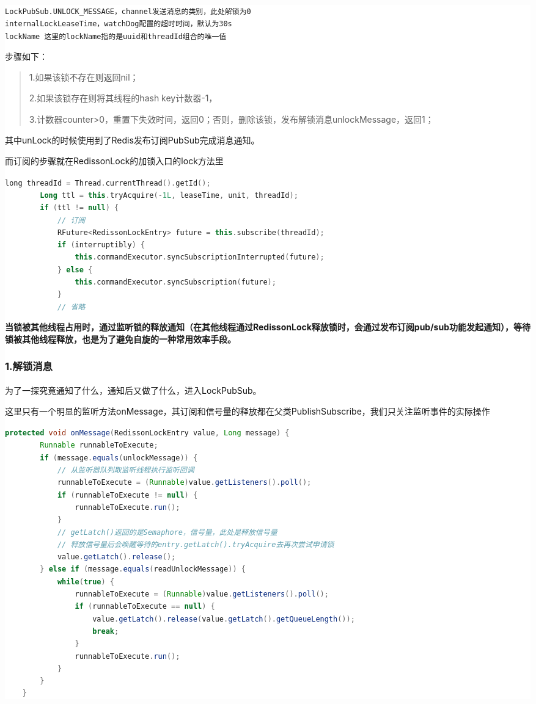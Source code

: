```
LockPubSub.UNLOCK_MESSAGE，channel发送消息的类别，此处解锁为0
internalLockLeaseTime，watchDog配置的超时时间，默认为30s
lockName 这里的lockName指的是uuid和threadId组合的唯一值
```

步骤如下：

> 1.如果该锁不存在则返回nil；
>
> 2.如果该锁存在则将其线程的hash key计数器-1，
>
> 3.计数器counter>0，重置下失效时间，返回0；否则，删除该锁，发布解锁消息unlockMessage，返回1；

其中unLock的时候使用到了Redis发布订阅PubSub完成消息通知。

而订阅的步骤就在RedissonLock的加锁入口的lock方法里

```kotlin
long threadId = Thread.currentThread().getId();
        Long ttl = this.tryAcquire(-1L, leaseTime, unit, threadId);
        if (ttl != null) {
            // 订阅
            RFuture<RedissonLockEntry> future = this.subscribe(threadId);
            if (interruptibly) {
                this.commandExecutor.syncSubscriptionInterrupted(future);
            } else {
                this.commandExecutor.syncSubscription(future);
            }
            // 省略
```

**当锁被其他线程占用时，通过监听锁的释放通知（在其他线程通过RedissonLock释放锁时，会通过发布订阅pub/sub功能发起通知），等待锁被其他线程释放，也是为了避免自旋的一种常用效率手段。**

### 1.解锁消息

为了一探究竟通知了什么，通知后又做了什么，进入LockPubSub。

这里只有一个明显的监听方法onMessage，其订阅和信号量的释放都在父类PublishSubscribe，我们只关注监听事件的实际操作

```java
protected void onMessage(RedissonLockEntry value, Long message) {
        Runnable runnableToExecute;
        if (message.equals(unlockMessage)) {
            // 从监听器队列取监听线程执行监听回调
            runnableToExecute = (Runnable)value.getListeners().poll();
            if (runnableToExecute != null) {
                runnableToExecute.run();
            }
            // getLatch()返回的是Semaphore，信号量，此处是释放信号量
            // 释放信号量后会唤醒等待的entry.getLatch().tryAcquire去再次尝试申请锁
            value.getLatch().release();
        } else if (message.equals(readUnlockMessage)) {
            while(true) {
                runnableToExecute = (Runnable)value.getListeners().poll();
                if (runnableToExecute == null) {
                    value.getLatch().release(value.getLatch().getQueueLength());
                    break;
                }
                runnableToExecute.run();
            }
        }
    }
```
